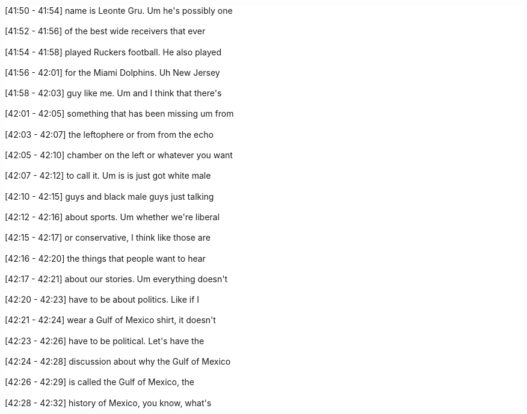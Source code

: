 [41:50 - 41:54]
name is Leonte Gru. Um he's possibly one

[41:52 - 41:56]
of the best wide receivers that ever

[41:54 - 41:58]
played Ruckers football. He also played

[41:56 - 42:01]
for the Miami Dolphins. Uh New Jersey

[41:58 - 42:03]
guy like me. Um and I think that there's

[42:01 - 42:05]
something that has been missing um from

[42:03 - 42:07]
the leftophere or from from the echo

[42:05 - 42:10]
chamber on the left or whatever you want

[42:07 - 42:12]
to call it. Um is is just got white male

[42:10 - 42:15]
guys and black male guys just talking

[42:12 - 42:16]
about sports. Um whether we're liberal

[42:15 - 42:17]
or conservative, I think like those are

[42:16 - 42:20]
the things that people want to hear

[42:17 - 42:21]
about our stories. Um everything doesn't

[42:20 - 42:23]
have to be about politics. Like if I

[42:21 - 42:24]
wear a Gulf of Mexico shirt, it doesn't

[42:23 - 42:26]
have to be political. Let's have the

[42:24 - 42:28]
discussion about why the Gulf of Mexico

[42:26 - 42:29]
is called the Gulf of Mexico, the

[42:28 - 42:32]
history of Mexico, you know, what's
